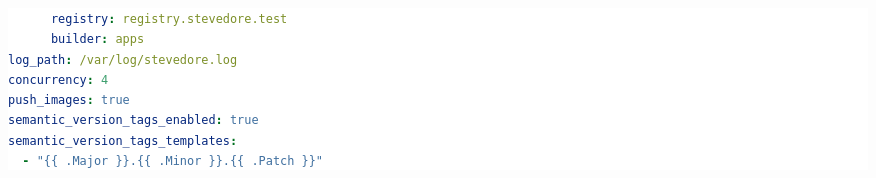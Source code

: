 ```yaml
      registry: registry.stevedore.test
      builder: apps
log_path: /var/log/stevedore.log
concurrency: 4
push_images: true
semantic_version_tags_enabled: true
semantic_version_tags_templates:
  - "{{ .Major }}.{{ .Minor }}.{{ .Patch }}"
```